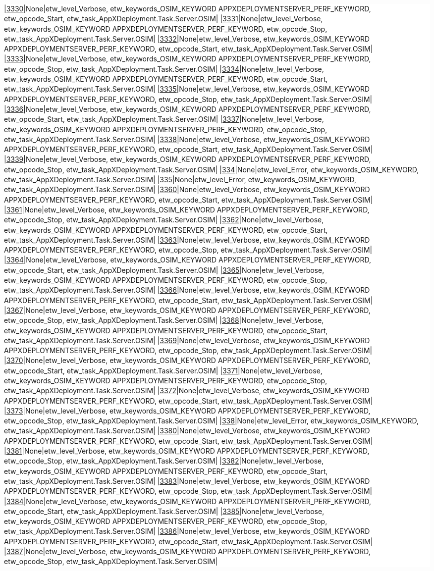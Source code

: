 |[3330](events/event-3330.md)|None|etw_level_Verbose, etw_keywords_OSIM_KEYWORD APPXDEPLOYMENTSERVER_PERF_KEYWORD, etw_opcode_Start, etw_task_AppXDeployment.Task.Server.OSIM|
|[3331](events/event-3331.md)|None|etw_level_Verbose, etw_keywords_OSIM_KEYWORD APPXDEPLOYMENTSERVER_PERF_KEYWORD, etw_opcode_Stop, etw_task_AppXDeployment.Task.Server.OSIM|
|[3332](events/event-3332.md)|None|etw_level_Verbose, etw_keywords_OSIM_KEYWORD APPXDEPLOYMENTSERVER_PERF_KEYWORD, etw_opcode_Start, etw_task_AppXDeployment.Task.Server.OSIM|
|[3333](events/event-3333.md)|None|etw_level_Verbose, etw_keywords_OSIM_KEYWORD APPXDEPLOYMENTSERVER_PERF_KEYWORD, etw_opcode_Stop, etw_task_AppXDeployment.Task.Server.OSIM|
|[3334](events/event-3334.md)|None|etw_level_Verbose, etw_keywords_OSIM_KEYWORD APPXDEPLOYMENTSERVER_PERF_KEYWORD, etw_opcode_Start, etw_task_AppXDeployment.Task.Server.OSIM|
|[3335](events/event-3335.md)|None|etw_level_Verbose, etw_keywords_OSIM_KEYWORD APPXDEPLOYMENTSERVER_PERF_KEYWORD, etw_opcode_Stop, etw_task_AppXDeployment.Task.Server.OSIM|
|[3336](events/event-3336.md)|None|etw_level_Verbose, etw_keywords_OSIM_KEYWORD APPXDEPLOYMENTSERVER_PERF_KEYWORD, etw_opcode_Start, etw_task_AppXDeployment.Task.Server.OSIM|
|[3337](events/event-3337.md)|None|etw_level_Verbose, etw_keywords_OSIM_KEYWORD APPXDEPLOYMENTSERVER_PERF_KEYWORD, etw_opcode_Stop, etw_task_AppXDeployment.Task.Server.OSIM|
|[3338](events/event-3338.md)|None|etw_level_Verbose, etw_keywords_OSIM_KEYWORD APPXDEPLOYMENTSERVER_PERF_KEYWORD, etw_opcode_Start, etw_task_AppXDeployment.Task.Server.OSIM|
|[3339](events/event-3339.md)|None|etw_level_Verbose, etw_keywords_OSIM_KEYWORD APPXDEPLOYMENTSERVER_PERF_KEYWORD, etw_opcode_Stop, etw_task_AppXDeployment.Task.Server.OSIM|
|[334](events/event-334.md)|None|etw_level_Error, etw_keywords_OSIM_KEYWORD, etw_task_AppXDeployment.Task.Server.OSIM|
|[335](events/event-335.md)|None|etw_level_Error, etw_keywords_OSIM_KEYWORD, etw_task_AppXDeployment.Task.Server.OSIM|
|[3360](events/event-3360.md)|None|etw_level_Verbose, etw_keywords_OSIM_KEYWORD APPXDEPLOYMENTSERVER_PERF_KEYWORD, etw_opcode_Start, etw_task_AppXDeployment.Task.Server.OSIM|
|[3361](events/event-3361.md)|None|etw_level_Verbose, etw_keywords_OSIM_KEYWORD APPXDEPLOYMENTSERVER_PERF_KEYWORD, etw_opcode_Stop, etw_task_AppXDeployment.Task.Server.OSIM|
|[3362](events/event-3362.md)|None|etw_level_Verbose, etw_keywords_OSIM_KEYWORD APPXDEPLOYMENTSERVER_PERF_KEYWORD, etw_opcode_Start, etw_task_AppXDeployment.Task.Server.OSIM|
|[3363](events/event-3363.md)|None|etw_level_Verbose, etw_keywords_OSIM_KEYWORD APPXDEPLOYMENTSERVER_PERF_KEYWORD, etw_opcode_Stop, etw_task_AppXDeployment.Task.Server.OSIM|
|[3364](events/event-3364.md)|None|etw_level_Verbose, etw_keywords_OSIM_KEYWORD APPXDEPLOYMENTSERVER_PERF_KEYWORD, etw_opcode_Start, etw_task_AppXDeployment.Task.Server.OSIM|
|[3365](events/event-3365.md)|None|etw_level_Verbose, etw_keywords_OSIM_KEYWORD APPXDEPLOYMENTSERVER_PERF_KEYWORD, etw_opcode_Stop, etw_task_AppXDeployment.Task.Server.OSIM|
|[3366](events/event-3366.md)|None|etw_level_Verbose, etw_keywords_OSIM_KEYWORD APPXDEPLOYMENTSERVER_PERF_KEYWORD, etw_opcode_Start, etw_task_AppXDeployment.Task.Server.OSIM|
|[3367](events/event-3367.md)|None|etw_level_Verbose, etw_keywords_OSIM_KEYWORD APPXDEPLOYMENTSERVER_PERF_KEYWORD, etw_opcode_Stop, etw_task_AppXDeployment.Task.Server.OSIM|
|[3368](events/event-3368.md)|None|etw_level_Verbose, etw_keywords_OSIM_KEYWORD APPXDEPLOYMENTSERVER_PERF_KEYWORD, etw_opcode_Start, etw_task_AppXDeployment.Task.Server.OSIM|
|[3369](events/event-3369.md)|None|etw_level_Verbose, etw_keywords_OSIM_KEYWORD APPXDEPLOYMENTSERVER_PERF_KEYWORD, etw_opcode_Stop, etw_task_AppXDeployment.Task.Server.OSIM|
|[3370](events/event-3370.md)|None|etw_level_Verbose, etw_keywords_OSIM_KEYWORD APPXDEPLOYMENTSERVER_PERF_KEYWORD, etw_opcode_Start, etw_task_AppXDeployment.Task.Server.OSIM|
|[3371](events/event-3371.md)|None|etw_level_Verbose, etw_keywords_OSIM_KEYWORD APPXDEPLOYMENTSERVER_PERF_KEYWORD, etw_opcode_Stop, etw_task_AppXDeployment.Task.Server.OSIM|
|[3372](events/event-3372.md)|None|etw_level_Verbose, etw_keywords_OSIM_KEYWORD APPXDEPLOYMENTSERVER_PERF_KEYWORD, etw_opcode_Start, etw_task_AppXDeployment.Task.Server.OSIM|
|[3373](events/event-3373.md)|None|etw_level_Verbose, etw_keywords_OSIM_KEYWORD APPXDEPLOYMENTSERVER_PERF_KEYWORD, etw_opcode_Stop, etw_task_AppXDeployment.Task.Server.OSIM|
|[338](events/event-338.md)|None|etw_level_Error, etw_keywords_OSIM_KEYWORD, etw_task_AppXDeployment.Task.Server.OSIM|
|[3380](events/event-3380.md)|None|etw_level_Verbose, etw_keywords_OSIM_KEYWORD APPXDEPLOYMENTSERVER_PERF_KEYWORD, etw_opcode_Start, etw_task_AppXDeployment.Task.Server.OSIM|
|[3381](events/event-3381.md)|None|etw_level_Verbose, etw_keywords_OSIM_KEYWORD APPXDEPLOYMENTSERVER_PERF_KEYWORD, etw_opcode_Stop, etw_task_AppXDeployment.Task.Server.OSIM|
|[3382](events/event-3382.md)|None|etw_level_Verbose, etw_keywords_OSIM_KEYWORD APPXDEPLOYMENTSERVER_PERF_KEYWORD, etw_opcode_Start, etw_task_AppXDeployment.Task.Server.OSIM|
|[3383](events/event-3383.md)|None|etw_level_Verbose, etw_keywords_OSIM_KEYWORD APPXDEPLOYMENTSERVER_PERF_KEYWORD, etw_opcode_Stop, etw_task_AppXDeployment.Task.Server.OSIM|
|[3384](events/event-3384.md)|None|etw_level_Verbose, etw_keywords_OSIM_KEYWORD APPXDEPLOYMENTSERVER_PERF_KEYWORD, etw_opcode_Start, etw_task_AppXDeployment.Task.Server.OSIM|
|[3385](events/event-3385.md)|None|etw_level_Verbose, etw_keywords_OSIM_KEYWORD APPXDEPLOYMENTSERVER_PERF_KEYWORD, etw_opcode_Stop, etw_task_AppXDeployment.Task.Server.OSIM|
|[3386](events/event-3386.md)|None|etw_level_Verbose, etw_keywords_OSIM_KEYWORD APPXDEPLOYMENTSERVER_PERF_KEYWORD, etw_opcode_Start, etw_task_AppXDeployment.Task.Server.OSIM|
|[3387](events/event-3387.md)|None|etw_level_Verbose, etw_keywords_OSIM_KEYWORD APPXDEPLOYMENTSERVER_PERF_KEYWORD, etw_opcode_Stop, etw_task_AppXDeployment.Task.Server.OSIM|